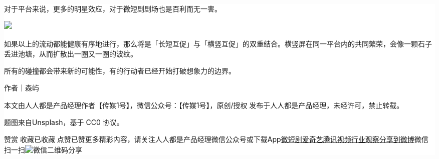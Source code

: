 对于平台来说，更多的明星效应，对于微短剧剧场也是百利而无一害。

![](https://image.woshipm.com/2025/02/13/d6bd851e-e9a6-11ef-a604-00163e09d72f.jpg)

如果以上的流动都能健康有序地进行，那么将是「长短互促」与「横竖互促」的双重结合。横竖屏在同一平台内的共同繁荣，会像一颗石子丢进池塘，从而扩散出一圈又一圈的波纹。

所有的碰撞都会带来新的可能性，有的行动者已经开始打破想象力的边界。

作者｜森屿

本文由人人都是产品经理作者【传媒1号】，微信公众号：【传媒1号】，原创/授权 发布于人人都是产品经理，未经许可，禁止转载。

题图来自Unsplash，基于 CC0 协议。

赞赏 收藏已收藏 点赞已赞更多精彩内容，请关注人人都是产品经理微信公众号或下载App[微短剧](https://www.woshipm.com/tag/%e5%be%ae%e7%9f%ad%e5%89%a7)[爱奇艺](https://www.woshipm.com/tag/%e7%88%b1%e5%a5%87%e8%89%ba)[腾讯视频](https://www.woshipm.com/tag/%e8%85%be%e8%ae%af%e8%a7%86%e9%a2%91)[行业观察](https://www.woshipm.com/tag/%e8%a1%8c%e4%b8%9a%e8%a7%82%e5%af%9f)[分享到微博](https://service.weibo.com/share/share.php?appkey=2775287854&title=微短剧春节档启示录：横竖能否互促？&url=https://www.woshipm.com/it/6180441.html&pic=https://image.woshipm.com/2024/06/20/4fc34d36-2ee0-11ef-a88c-00163e142b65.png)微信扫一扫![微信二维码](https://api.pwmqr.com/qrcode/create/?url=https://www.woshipm.com/it/6180441.html)分享